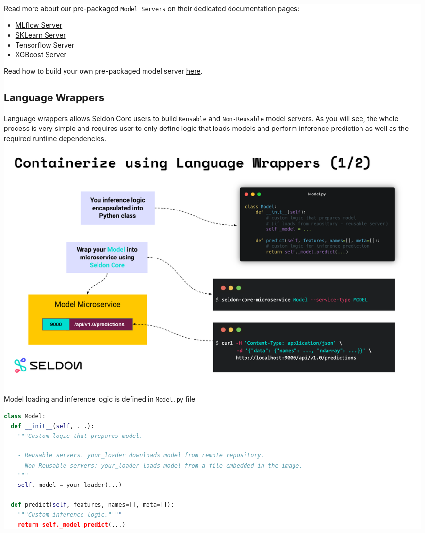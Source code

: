 Read more about our pre-packaged `Model Servers` on their dedicated documentation pages:
- [MLflow Server](../servers/mlflow.html)
- [SKLearn Server](../servers/sklearn.html)
- [Tensorflow Server](../servers/tensorflow.html)
- [XGBoost Server](../servers/xgboost.html)

Read how to build your own pre-packaged model server [here](../servers/custom.html).

## Language Wrappers

Language wrappers allows Seldon Core users to build `Reusable` and `Non-Reusable` model servers.
As you will see, the whole process is very simple and requires user to only define logic that
loads models and perform inference prediction as well as the required runtime dependencies.

![](../images/language-wrappers-1.svg)


Model loading and inference logic is defined in `Model.py` file:
```python
class Model:
  def __init__(self, ...):
    """Custom logic that prepares model.

    - Reusable servers: your_loader downloads model from remote repository.
    - Non-Reusable servers: your_loader loads model from a file embedded in the image.
    """
    self._model = your_loader(...)

  def predict(self, features, names=[], meta=[]):
    """Custom inference logic.""""
    return self._model.predict(...)
```
